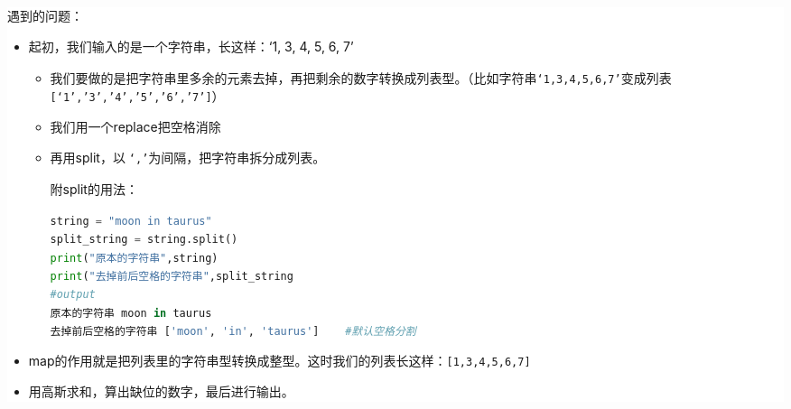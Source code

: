 遇到的问题：

- 起初，我们输入的是一个字符串，长这样：‘1, 3, 4, 5, 6, 7’

    - 我们要做的是把字符串里多余的元素去掉，再把剩余的数字转换成列表型。（比如字符串`‘1,3,4,5,6,7’`变成列表`[‘1’,’3’,’4’,’5’,’6’,’7’]`）

    - 我们用一个replace把空格消除

    - 再用split，以 `‘,’`为间隔，把字符串拆分成列表。

        附split的用法：

        ```python
        string = "moon in taurus"
        split_string = string.split()
        print("原本的字符串",string)
        print("去掉前后空格的字符串",split_string
        #output
        原本的字符串 moon in taurus
        去掉前后空格的字符串 ['moon', 'in', 'taurus']    #默认空格分割
        ```

- map的作用就是把列表里的字符串型转换成整型。这时我们的列表长这样：`[1,3,4,5,6,7]`

- 用高斯求和，算出缺位的数字，最后进行输出。



























